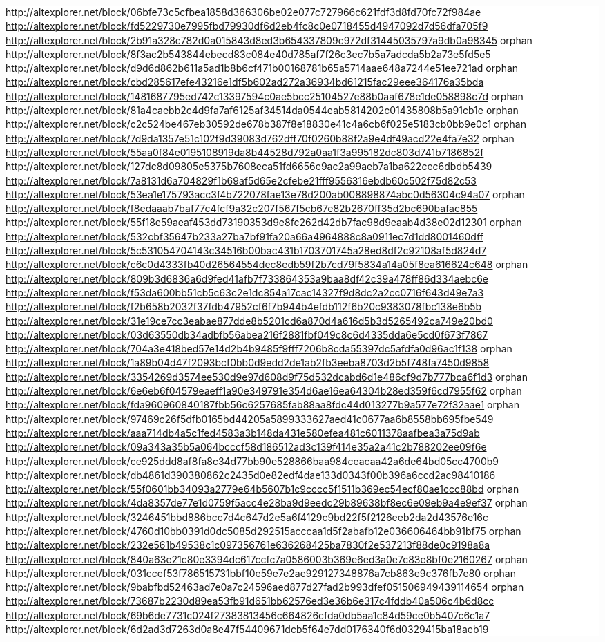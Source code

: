 http://altexplorer.net/block/06bfe73c5cfbea1858d366306be02e077c727966c621fdf3d8fd70fc72f984ae
http://altexplorer.net/block/fd5229730e7995fbd79930df6d2eb4fc8c0e0718455d4947092d7d56dfa705f9
http://altexplorer.net/block/2b91a328c782d0a015843d8ed3b654337809c972df31445035797a9db0a98345 orphan
http://altexplorer.net/block/8f3ac2b543844ebecd83c084e40d785af7f26c3ec7b5a7adcda5b2a73e5fd5e5
http://altexplorer.net/block/d9d6d862b611a5ad1b8b6cf471b00168781b65a5714aae648a7244e51ee721ad orphan
http://altexplorer.net/block/cbd285617efe43216e1df5b602ad272a36934bd61215fac29eee364176a35bda
http://altexplorer.net/block/1481687795ed742c13397594c0ae5bcc25104527e88b0aaf678e1de058898c7d orphan
http://altexplorer.net/block/81a4caebb2c4d9fa7af6125af34514da0544eab5814202c01435808b5a91cb1e orphan
http://altexplorer.net/block/c2c524be467eb30592de678b387f8e18830e41c4a6cb6f025e5183cb0bb9e0c1 orphan
http://altexplorer.net/block/7d9da1357e51c102f9d39083d762dff70f0260b88f2a9e4df49acd22e4fa7e32 orphan
http://altexplorer.net/block/55aa0f84e0195108919da8b44528d792a0aa1f3a995182dc803d741b7186852f
http://altexplorer.net/block/127dc8d09805e5375b7608eca51fd6656e9ac2a99aeb7a1ba622cec6dbdb5439
http://altexplorer.net/block/7a8131d6a704829f1b69af5d65e2cfebe21fff9556316ebdb60c502f75d82c53
http://altexplorer.net/block/53ea1e175793acc3f4b722078fae13e78d200ab008898874abc0d56304c94a07 orphan
http://altexplorer.net/block/f8edaaab7baf77c4fcf9a32c207f567f5cb67e82b2670ff35d2bc690bafac855
http://altexplorer.net/block/55f18e59aeaf453dd73190353d9e8fc262d42db7fac98d9eaab4d38e02d12301 orphan
http://altexplorer.net/block/532cbf35647b233a27ba7bf91fa20a66a4964888c8a0911ec7d1dd8001460dff
http://altexplorer.net/block/5c531054704143c34516b00bac431b1703701745a28ed8df2c92108af5d824d7
http://altexplorer.net/block/c6c0d4333fb40d26564554dec8edb59f2b7cd79f5834a14a05f8ea616624c648 orphan
http://altexplorer.net/block/809b3d6836a6d9fed41afb7f733864353a9baa8df42c39a478ff86d334aebc6e
http://altexplorer.net/block/f53da600bb51cb5c63c2e1dc854a17cac14327f9d8dc2a2cc0716f643d49e7a3
http://altexplorer.net/block/f2b658b2032f37fdb47952cf6f7b944b4efdb112f6b20c9383078fbc138e6b5b
http://altexplorer.net/block/31e19ce7cc3eabae877dde8b5201cd6a870d4a616d5b3d5265492ca749e20bd0
http://altexplorer.net/block/03d63550db34adbfb56abea216f2881fbf049c8c6d4335dda6e5cd0f673f7867
http://altexplorer.net/block/704a3e418bed57e14d2b4b9485f9fff7206b8cda55397dc5afdfa0d96ac1f138 orphan
http://altexplorer.net/block/1a89b04d47f2093bcf0bb0d9edd2de1ab2fb3eeba8703d2b5f748fa7450d9858
http://altexplorer.net/block/3354269d3574ee530d9e97d608d9f75d532dcabd6d1e486cf9d7b777bca6f1d3 orphan
http://altexplorer.net/block/6e6eb6f04579eaeff1a90e349791e354d6ae16ea64304b28ed359f6cd7955f62 orphan
http://altexplorer.net/block/fda960960840187fbb56c6257685fab88aa8fdc44d013277b9a577e72f32aae1 orphan
http://altexplorer.net/block/97469c26f5dfb0165bd44205a5899333627aed41c0677aa6b8558bb695fbe549
http://altexplorer.net/block/aaa714db4a5c1fed4583a3b148da431e580efea481c6011378aafbea3a75d9ab
http://altexplorer.net/block/09a343a35b5a064bcccf58d186512ad3c139f414e35a2a41c2b788202ee09f6e
http://altexplorer.net/block/ce925ddd8af8fa8c34d77bb90e528866baa984ceacaa42a6de64bd05cc4700b9
http://altexplorer.net/block/db4861d390380862c2435d0e82edf4dae133d0343f00b396a6ccd2ac98410186
http://altexplorer.net/block/55f0601bb34093a2779e64b5607b1c9cccc5f1511b369ec54ecf80ae1ccc88bd orphan
http://altexplorer.net/block/4da8357de77e1d0759f5acc4e28ba9d9eedc29b89638bf8ec6e09eb9a4e9ef37 orphan
http://altexplorer.net/block/3246451bbd886bcc7d4c647d2e5a6f4129c9bd22f5f2126eeb2da2d43576e16c
http://altexplorer.net/block/4760d10bb0391d0dc5085d292515acccaa1d5f2abafb12e036606464bb91bf75 orphan
http://altexplorer.net/block/232e561b49538c1c097356761e636268425ba7830f2e537213f88de0c9198a8a
http://altexplorer.net/block/840a63e21c80e3394dc617ccfc7a0586003b369e6ed3a0e7c83e8bf0e2160267 orphan
http://altexplorer.net/block/031ccef53f786515731bbf10e59e7e2ae929127348876a7cb863e9c376fb7e80 orphan
http://altexplorer.net/block/9babfbd52463ad7e0a7c24596aed877d27fad2b993dfef051506949439114654 orphan
http://altexplorer.net/block/73687b2230d89ea53fb91d651bb62576ed3e36b6e317c4fddb40a506c4b6d8cc
http://altexplorer.net/block/69b6de7731c024f27383813456c664826cfda0db5aa1c84d59ce0b5407c6c1a7
http://altexplorer.net/block/6d2ad3d7263d0a8e47f54409671dcb5f64e7dd0176340f6d0329415ba18aeb19